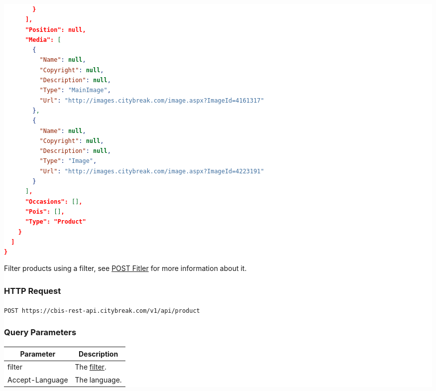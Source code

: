 ```json
        }
      ],
      "Position": null,
      "Media": [
        {
          "Name": null,
          "Copyright": null,
          "Description": null,
          "Type": "MainImage",
          "Url": "http://images.citybreak.com/image.aspx?ImageId=4161317"
        },
        {
          "Name": null,
          "Copyright": null,
          "Description": null,
          "Type": "Image",
          "Url": "http://images.citybreak.com/image.aspx?ImageId=4223191"
        }
      ],
      "Occasions": [],
      "Pois": [],
      "Type": "Product"
    }
  ]
}
```

Filter products using a filter, see <a href="https://bqk-.github.io/slate/#filter">POST Fitler</a> for more information about it.

### HTTP Request

`POST https://cbis-rest-api.citybreak.com/v1/api/product`

### Query Parameters

Parameter | Description
--------- | -----------
filter | The <a href="https://bqk-.github.io/slate/#filter">filter</a>.
Accept-Language | The language.